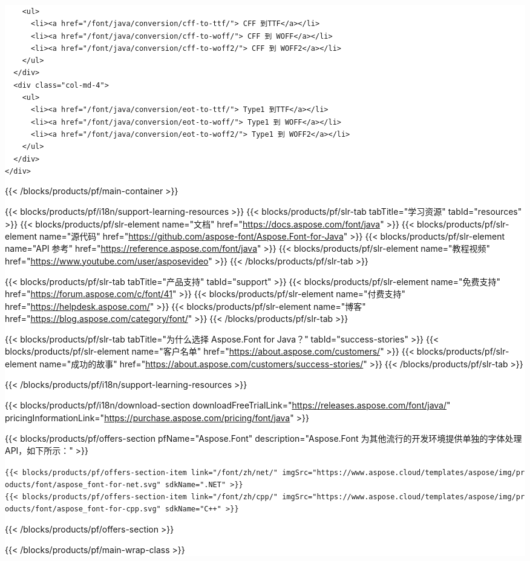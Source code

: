         <ul>
          <li><a href="/font/java/conversion/cff-to-ttf/"> CFF 到TTF</a></li>
          <li><a href="/font/java/conversion/cff-to-woff/"> CFF 到 WOFF</a></li>
          <li><a href="/font/java/conversion/cff-to-woff2/"> CFF 到 WOFF2</a></li>
        </ul>
      </div>	
      <div class="col-md-4">
        <ul>
          <li><a href="/font/java/conversion/eot-to-ttf/"> Type1 到TTF</a></li>
          <li><a href="/font/java/conversion/eot-to-woff/"> Type1 到 WOFF</a></li>
          <li><a href="/font/java/conversion/eot-to-woff2/"> Type1 到 WOFF2</a></li>
        </ul>
      </div>	
    </div>

   </div>
  </div>
 </div>
</div>


{{< /blocks/products/pf/main-container >}}


{{< blocks/products/pf/i18n/support-learning-resources >}}
{{< blocks/products/pf/slr-tab tabTitle="学习资源" tabId="resources" >}}
{{< blocks/products/pf/slr-element name="文档" href="https://docs.aspose.com/font/java" >}}
{{< blocks/products/pf/slr-element name="源代码" href="https://github.com/aspose-font/Aspose.Font-for-Java" >}}
{{< blocks/products/pf/slr-element name="API 参考" href="https://reference.aspose.com/font/java" >}}
{{< blocks/products/pf/slr-element name="教程视频" href="https://www.youtube.com/user/asposevideo" >}}
{{< /blocks/products/pf/slr-tab >}}

{{< blocks/products/pf/slr-tab tabTitle="产品支持" tabId="support" >}}
{{< blocks/products/pf/slr-element name="免费支持" href="https://forum.aspose.com/c/font/41" >}}
{{< blocks/products/pf/slr-element name="付费支持" href="https://helpdesk.aspose.com/" >}}
{{< blocks/products/pf/slr-element name="博客" href="https://blog.aspose.com/category/font/" >}}
{{< /blocks/products/pf/slr-tab >}}

{{< blocks/products/pf/slr-tab tabTitle="为什么选择 Aspose.Font for Java？" tabId="success-stories" >}}
{{< blocks/products/pf/slr-element name="客户名单" href="https://about.aspose.com/customers/" >}}
{{< blocks/products/pf/slr-element name="成功的故事" href="https://about.aspose.com/customers/success-stories/" >}}
{{< /blocks/products/pf/slr-tab >}}

{{< /blocks/products/pf/i18n/support-learning-resources >}}

{{< blocks/products/pf/i18n/download-section downloadFreeTrialLink="https://releases.aspose.com/font/java/" pricingInformationLink="https://purchase.aspose.com/pricing/font/java" >}}

{{< blocks/products/pf/offers-section pfName="Aspose.Font" description="Aspose.Font 为其他流行的开发环境提供单独的字体处理 API，如下所示：" >}}

    {{< blocks/products/pf/offers-section-item link="/font/zh/net/" imgSrc="https://www.aspose.cloud/templates/aspose/img/products/font/aspose_font-for-net.svg" sdkName=".NET" >}}
    {{< blocks/products/pf/offers-section-item link="/font/zh/cpp/" imgSrc="https://www.aspose.cloud/templates/aspose/img/products/font/aspose_font-for-cpp.svg" sdkName="C++" >}}

{{< /blocks/products/pf/offers-section >}}

{{< /blocks/products/pf/main-wrap-class >}}